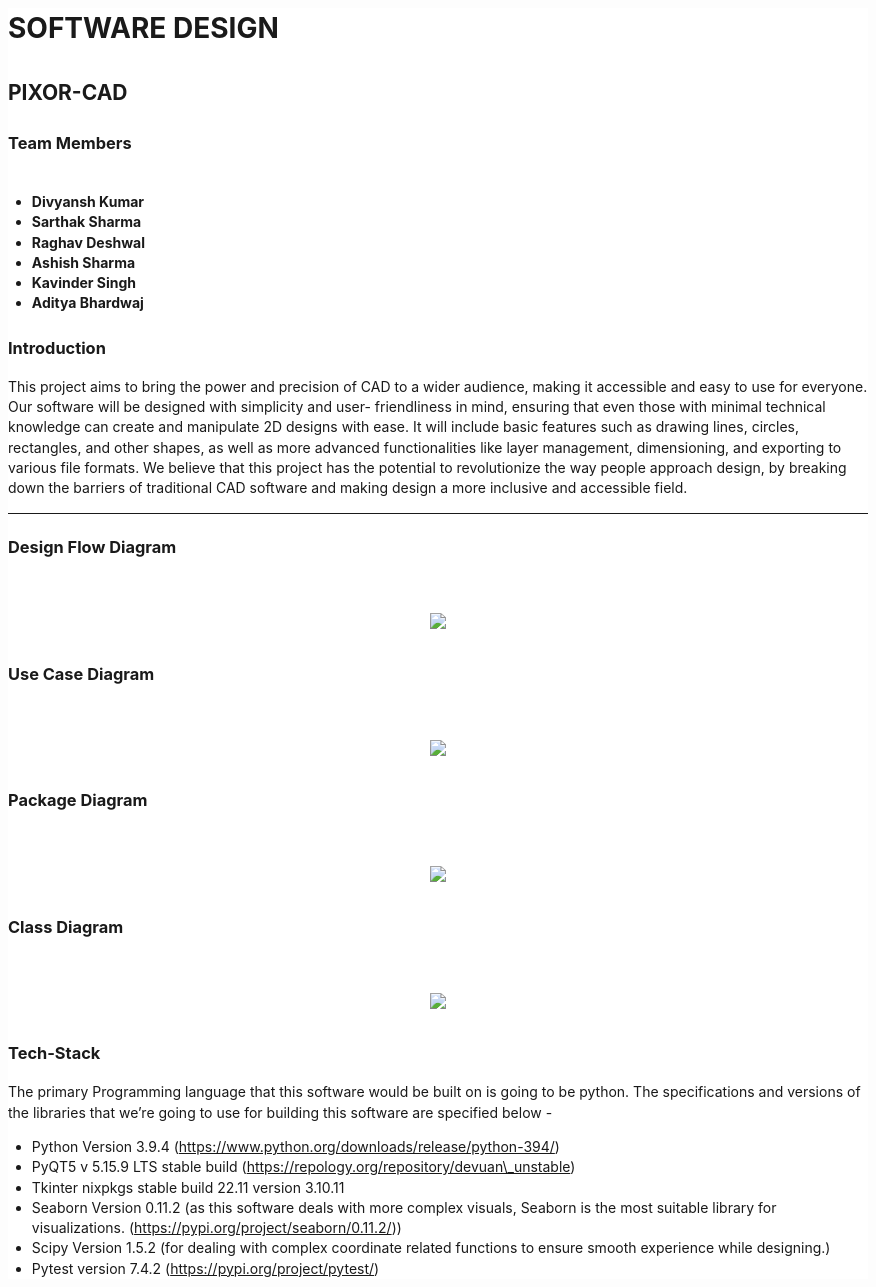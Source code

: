 # SOFTWARE DESIGN

## PIXOR-CAD 

###  Team Members
<ul><b>
<br><li>Divyansh Kumar
<br><li>Sarthak Sharma
<br><li>Raghav Deshwal
<br><li>Ashish Sharma
<br><li>Kavinder Singh
<br><li>Aditya Bhardwaj
</ul></b>


### Introduction 

This project aims to bring the power and precision of CAD to a wider audience, making it accessible and easy to use for everyone. Our software will be designed with simplicity and user- friendliness in mind, ensuring that even those with minimal technical knowledge can create and manipulate 2D designs with ease. It will include basic features such as drawing lines, circles, rectangles, and other shapes, as well as more advanced functionalities like layer management, dimensioning, and exporting to various file formats. We believe that this project has the potential to revolutionize the way people approach design, by breaking down the barriers of traditional CAD software and making design a more inclusive and accessible field.  

---

### Design Flow Diagram 

<h1 align = "center"><img width = "100%" height = "auto" src="https://github.com/divyansh-1611/SD-workshop-project/blob/main/assets/uml_pic.png?raw=true" height="175px"/>

### Use Case Diagram

<h1 align = "center"><img width = "100%" height = "auto" src="https://raw.githubusercontent.com/divyansh-1611/SD-workshop-project/main/assets/use%20case.png" height="175px"/>

### Package Diagram
<h1 align = "center"><img width = "100%" height = "auto" src="https://raw.githubusercontent.com/divyansh-1611/SD-workshop-project/3ec55c857ef01f4aaa55390faf5a5d16367aef3a/assets/package%20diagram.svg" height="175px"/>

### Class Diagram
<h1 align = "center"><img width = "100%" height = "auto" src="https://raw.githubusercontent.com/divyansh-1611/SD-workshop-project/3ec55c857ef01f4aaa55390faf5a5d16367aef3a/assets/class%20diag.svg" height="175px"/>

###
### Tech-Stack

The primary Programming language that this software would be built on is going to be python. The specifications and versions of the libraries that we’re going to use for building this software are specified below -   

- Python Version 3.9.4 (https://www.python.org/downloads/release/python-394/) 
- PyQT5  v 5.15.9 LTS stable build  (https://repology.org/repository/devuan\_unstable) 
- Tkinter nixpkgs stable build 22.11 version 3.10.11 
- Seaborn Version 0.11.2 (as this software deals with more complex visuals, Seaborn is the most suitable library for visualizations. (https://pypi.org/project/seaborn/0.11.2/)) 
- Scipy Version 1.5.2 (for dealing with complex coordinate related functions to ensure smooth experience while designing.) 
- Pytest version 7.4.2 (https://pypi.org/project/pytest/) 

